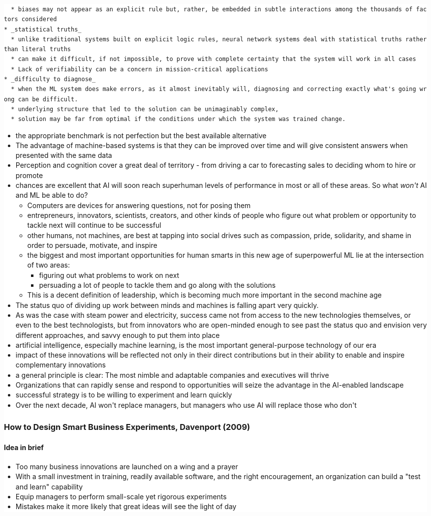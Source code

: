       * biases may not appear as an explicit rule but, rather, be embedded in subtle interactions among the thousands of factors considered
    * _statistical truths_
      * unlike traditional systems built on explicit logic rules, neural network systems deal with statistical truths rather than literal truths
      * can make it difficult, if not impossible, to prove with complete certainty that the system will work in all cases
      * Lack of verifiability can be a concern in mission-critical applications
    * _difficulty to diagnose_
      * when the ML system does make errors, as it almost inevitably will, diagnosing and correcting exactly what's going wrong can be difficult.
      * underlying structure that led to the solution can be unimaginably complex,
      * solution may be far from optimal if the conditions under which the system was trained change.
* the appropriate benchmark is not perfection but the best available alternative
* The advantage of machine-based systems is that they can be improved over time and will give consistent answers when presented with the same data
* Perception and cognition cover a great deal of territory - from driving a car to forecasting sales to deciding whom to hire or promote
* chances are excellent that AI will soon reach superhuman levels of performance in most or all of these areas. So what _won't_ AI and ML be able to do?
  * Computers are devices for answering questions, not for posing them
  * entrepreneurs, innovators, scientists, creators, and other kinds of people who figure out what problem or opportunity to tackle next will continue to be successful
  * other humans, not machines, are best at tapping into social drives such as compassion, pride, solidarity, and shame in order to persuade, motivate, and inspire
  * the biggest and most important opportunities for human smarts in this new age of superpowerful ML lie at the intersection of two areas:
    * figuring out what problems to work on next
    * persuading a lot of people to tackle them and go along with the solutions
  * This is a decent definition of leadership, which is becoming much more important in the second machine age
* The status quo of dividing up work between minds and machines is falling apart very quickly.
* As was the case with steam power and electricity, success came not from access to the new technologies themselves, or even to the best technologists, but from innovators who are open-minded enough to see past the status quo and envision very different approaches, and savvy enough to put them into place
* artificial intelligence, especially machine learning, is the most important general-purpose technology of our era
* impact of these innovations will be reflected not only in their direct contributions but in their ability to enable and inspire complementary innovations
* a general principle is clear: The most nimble and adaptable companies and executives will thrive
* Organizations that can rapidly sense and respond to opportunities will seize the advantage in the AI-enabled landscape
* successful strategy is to be willing to experiment and learn quickly
* Over the next decade, AI won't replace managers, but managers who use AI will replace those who don't

### How to Design Smart Business Experiments, Davenport (2009)

#### Idea in brief
* Too many business innovations are launched on a wing and a prayer
* With a small investment in training, readily available software, and the right encouragement, an organization can build a "test and learn" capability
* Equip managers to perform small-scale yet rigorous experiments
* Mistakes make it more likely that great ideas will see the light of day

